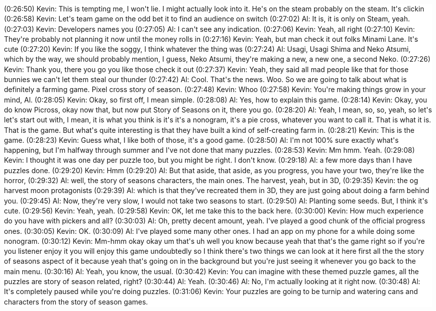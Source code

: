 (0:26:50) Kevin: This is tempting me, I won't lie. I might actually look into it. He's on the steam probably on the steam. It's clickin
(0:26:58) Kevin: Let's team game on the odd bet it to find an audience on switch
(0:27:02) Al: It is, it is only on Steam, yeah.
(0:27:03) Kevin: Developers names you
(0:27:05) Al: I can't see any indication.
(0:27:06) Kevin: Yeah, all right
(0:27:10) Kevin: They're probably not planning it now until the money rolls in
(0:27:16) Kevin: Yeah, but man check it out folks Minami Lane. It's cute
(0:27:20) Kevin: If you like the soggy, I think whatever the thing was
(0:27:24) Al: Usagi, Usagi Shima and Neko Atsumi, which by the way, we should probably mention, I guess, Neko Atsumi, they're making a new, a new one, a second Neko.
(0:27:26) Kevin: Thank you, there you go you like those check it out
(0:27:37) Kevin: Yeah, they said all mad people like that for those bunnies we can't let them steal our thunder
(0:27:42) Al: Cool. That's the news. Woo. So we are going to talk about what is definitely a farming game. Pixel cross story of season.
(0:27:48) Kevin: Whoo
(0:27:58) Kevin: You're making things grow in your mind, Al.
(0:28:05) Kevin: Okay, so first off, I mean simple.
(0:28:08) Al: Yes, how to explain this game.
(0:28:14) Kevin: Okay, you do know Picross, okay now that, but now put Story of Seasons on it, there you go.
(0:28:20) Al: Yeah, I mean, so, so, yeah, so let's let's start out with, I mean, it is what you think is it's it's a nonogram, it's a pie cross, whatever you want to call it. That is what it is. That is the game. But what's quite interesting is that they have built a kind of self-creating farm in.
(0:28:21) Kevin: This is the game.
(0:28:23) Kevin: Guess what, I like both of those, it's a good game.
(0:28:50) Al: I'm not 100% sure exactly what's happening, but I'm halfway through summer and I've not done that many puzzles.
(0:28:53) Kevin: Mm hmm. Yeah.
(0:29:08) Kevin: I thought it was one day per puzzle too, but you might be right. I don't know.
(0:29:18) Al: a few more days than I have puzzles done.
(0:29:20) Kevin: Hmm
(0:29:20) Al: But that aside, that aside, as you progress, you have your two, they're like the horror,
(0:29:32) Al: well, the story of seasons characters, the main ones. The harvest, yeah, but in 3D,
(0:29:35) Kevin: the og harvest moon protagonists
(0:29:39) Al: which is that they've recreated them in 3D, they are just going about doing a farm behind you.
(0:29:45) Al: Now, they're very slow, I would not take two seasons to start.
(0:29:50) Al: Planting some seeds. But, I think it's cute.
(0:29:56) Kevin: Yeah, yeah.
(0:29:58) Kevin: OK, let me take this to the back here.
(0:30:00) Kevin: How much experience do you have with pickers and all?
(0:30:03) Al: Oh, pretty decent amount, yeah. I've played a good chunk of the official progress ones.
(0:30:05) Kevin: OK.
(0:30:09) Al: I've played some many other ones. I had an app on my phone for a while doing some nonogram.
(0:30:12) Kevin: Mm-hmm okay okay um that's uh well you know because yeah that that's the game right so if you're you listener enjoy it you will enjoy this game undoubtedly so I think there's two things we can look at it here first all the the story of seasons aspect of it because yeah that's going on in the background but you're just seeing it whenever you go back to the main menu.
(0:30:16) Al: Yeah, you know, the usual.
(0:30:42) Kevin: You can imagine with these themed puzzle games, all the puzzles are story of season related, right?
(0:30:44) Al: Yeah.
(0:30:46) Al: No, I'm actually looking at it right now.
(0:30:48) Al: It's completely paused while you're doing puzzles.
(0:31:06) Kevin: Your puzzles are going to be turnip and watering cans and characters from the story of season games.